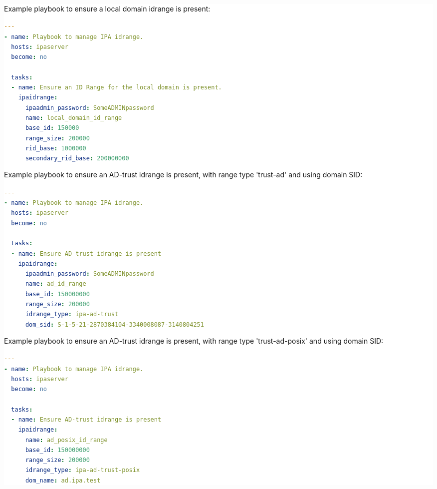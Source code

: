 Example playbook to ensure a local domain idrange is present:

```yaml
---
- name: Playbook to manage IPA idrange.
  hosts: ipaserver
  become: no

  tasks:
  - name: Ensure an ID Range for the local domain is present.
    ipaidrange:
      ipaadmin_password: SomeADMINpassword
      name: local_domain_id_range
      base_id: 150000
      range_size: 200000
      rid_base: 1000000
      secondary_rid_base: 200000000
```

Example playbook to ensure an AD-trust idrange is present, with range type 'trust-ad' and using domain SID:

```yaml
---
- name: Playbook to manage IPA idrange.
  hosts: ipaserver
  become: no

  tasks:
  - name: Ensure AD-trust idrange is present
    ipaidrange:
      ipaadmin_password: SomeADMINpassword
      name: ad_id_range
      base_id: 150000000
      range_size: 200000
      idrange_type: ipa-ad-trust
      dom_sid: S-1-5-21-2870384104-3340008087-3140804251
```

Example playbook to ensure an AD-trust idrange is present, with range type 'trust-ad-posix' and using domain SID:

```yaml
---
- name: Playbook to manage IPA idrange.
  hosts: ipaserver
  become: no

  tasks:
  - name: Ensure AD-trust idrange is present
    ipaidrange:
      name: ad_posix_id_range
      base_id: 150000000
      range_size: 200000
      idrange_type: ipa-ad-trust-posix
      dom_name: ad.ipa.test
```
